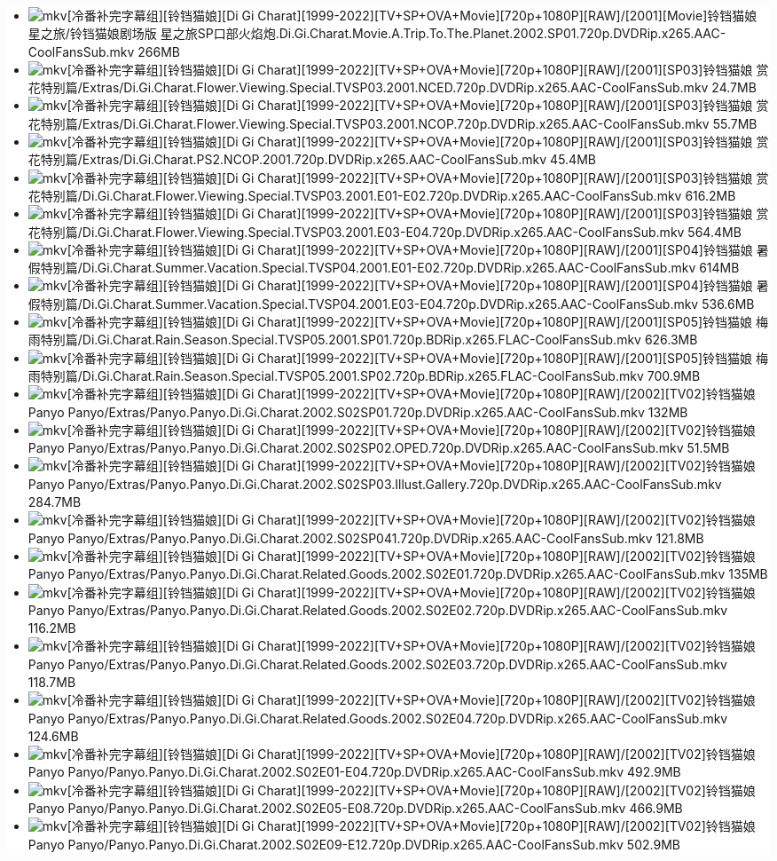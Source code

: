 * ![mkv](https://share.dmhy.org/images/icon/mkv.gif)\[冷番补完字幕组]\[铃铛猫娘]\[Di Gi Charat]\[1999-2022]\[TV+SP+OVA+Movie]\[720p+1080P]\[RAW]/\[2001]\[Movie]铃铛猫娘 星之旅/铃铛猫娘剧场版 星之旅SP口部火焰炮.Di.Gi.Charat.Movie.A.Trip.To.The.Planet.2002.SP01.720p.DVDRip.x265.AAC-CoolFansSub.mkv 266MB
* ![mkv](https://share.dmhy.org/images/icon/mkv.gif)\[冷番补完字幕组]\[铃铛猫娘]\[Di Gi Charat]\[1999-2022]\[TV+SP+OVA+Movie]\[720p+1080P]\[RAW]/\[2001]\[SP03]铃铛猫娘 赏花特别篇/Extras/Di.Gi.Charat.Flower.Viewing.Special.TVSP03.2001.NCED.720p.DVDRip.x265.AAC-CoolFansSub.mkv 24.7MB
* ![mkv](https://share.dmhy.org/images/icon/mkv.gif)\[冷番补完字幕组]\[铃铛猫娘]\[Di Gi Charat]\[1999-2022]\[TV+SP+OVA+Movie]\[720p+1080P]\[RAW]/\[2001]\[SP03]铃铛猫娘 赏花特别篇/Extras/Di.Gi.Charat.Flower.Viewing.Special.TVSP03.2001.NCOP.720p.DVDRip.x265.AAC-CoolFansSub.mkv 55.7MB
* ![mkv](https://share.dmhy.org/images/icon/mkv.gif)\[冷番补完字幕组]\[铃铛猫娘]\[Di Gi Charat]\[1999-2022]\[TV+SP+OVA+Movie]\[720p+1080P]\[RAW]/\[2001]\[SP03]铃铛猫娘 赏花特别篇/Extras/Di.Gi.Charat.PS2.NCOP.2001.720p.DVDRip.x265.AAC-CoolFansSub.mkv 45.4MB
* ![mkv](https://share.dmhy.org/images/icon/mkv.gif)\[冷番补完字幕组]\[铃铛猫娘]\[Di Gi Charat]\[1999-2022]\[TV+SP+OVA+Movie]\[720p+1080P]\[RAW]/\[2001]\[SP03]铃铛猫娘 赏花特别篇/Di.Gi.Charat.Flower.Viewing.Special.TVSP03.2001.E01-E02.720p.DVDRip.x265.AAC-CoolFansSub.mkv 616.2MB
* ![mkv](https://share.dmhy.org/images/icon/mkv.gif)\[冷番补完字幕组]\[铃铛猫娘]\[Di Gi Charat]\[1999-2022]\[TV+SP+OVA+Movie]\[720p+1080P]\[RAW]/\[2001]\[SP03]铃铛猫娘 赏花特别篇/Di.Gi.Charat.Flower.Viewing.Special.TVSP03.2001.E03-E04.720p.DVDRip.x265.AAC-CoolFansSub.mkv 564.4MB
* ![mkv](https://share.dmhy.org/images/icon/mkv.gif)\[冷番补完字幕组]\[铃铛猫娘]\[Di Gi Charat]\[1999-2022]\[TV+SP+OVA+Movie]\[720p+1080P]\[RAW]/\[2001]\[SP04]铃铛猫娘 暑假特别篇/Di.Gi.Charat.Summer.Vacation.Special.TVSP04.2001.E01-E02.720p.DVDRip.x265.AAC-CoolFansSub.mkv 614MB
* ![mkv](https://share.dmhy.org/images/icon/mkv.gif)\[冷番补完字幕组]\[铃铛猫娘]\[Di Gi Charat]\[1999-2022]\[TV+SP+OVA+Movie]\[720p+1080P]\[RAW]/\[2001]\[SP04]铃铛猫娘 暑假特别篇/Di.Gi.Charat.Summer.Vacation.Special.TVSP04.2001.E03-E04.720p.DVDRip.x265.AAC-CoolFansSub.mkv 536.6MB
* ![mkv](https://share.dmhy.org/images/icon/mkv.gif)\[冷番补完字幕组]\[铃铛猫娘]\[Di Gi Charat]\[1999-2022]\[TV+SP+OVA+Movie]\[720p+1080P]\[RAW]/\[2001]\[SP05]铃铛猫娘 梅雨特别篇/Di.Gi.Charat.Rain.Season.Special.TVSP05.2001.SP01.720p.BDRip.x265.FLAC-CoolFansSub.mkv 626.3MB
* ![mkv](https://share.dmhy.org/images/icon/mkv.gif)\[冷番补完字幕组]\[铃铛猫娘]\[Di Gi Charat]\[1999-2022]\[TV+SP+OVA+Movie]\[720p+1080P]\[RAW]/\[2001]\[SP05]铃铛猫娘 梅雨特别篇/Di.Gi.Charat.Rain.Season.Special.TVSP05.2001.SP02.720p.BDRip.x265.FLAC-CoolFansSub.mkv 700.9MB
* ![mkv](https://share.dmhy.org/images/icon/mkv.gif)\[冷番补完字幕组]\[铃铛猫娘]\[Di Gi Charat]\[1999-2022]\[TV+SP+OVA+Movie]\[720p+1080P]\[RAW]/\[2002]\[TV02]铃铛猫娘Panyo Panyo/Extras/Panyo.Panyo.Di.Gi.Charat.2002.S02SP01.720p.DVDRip.x265.AAC-CoolFansSub.mkv 132MB
* ![mkv](https://share.dmhy.org/images/icon/mkv.gif)\[冷番补完字幕组]\[铃铛猫娘]\[Di Gi Charat]\[1999-2022]\[TV+SP+OVA+Movie]\[720p+1080P]\[RAW]/\[2002]\[TV02]铃铛猫娘Panyo Panyo/Extras/Panyo.Panyo.Di.Gi.Charat.2002.S02SP02.OPED.720p.DVDRip.x265.AAC-CoolFansSub.mkv 51.5MB
* ![mkv](https://share.dmhy.org/images/icon/mkv.gif)\[冷番补完字幕组]\[铃铛猫娘]\[Di Gi Charat]\[1999-2022]\[TV+SP+OVA+Movie]\[720p+1080P]\[RAW]/\[2002]\[TV02]铃铛猫娘Panyo Panyo/Extras/Panyo.Panyo.Di.Gi.Charat.2002.S02SP03.Illust.Gallery.720p.DVDRip.x265.AAC-CoolFansSub.mkv 284.7MB
* ![mkv](https://share.dmhy.org/images/icon/mkv.gif)\[冷番补完字幕组]\[铃铛猫娘]\[Di Gi Charat]\[1999-2022]\[TV+SP+OVA+Movie]\[720p+1080P]\[RAW]/\[2002]\[TV02]铃铛猫娘Panyo Panyo/Extras/Panyo.Panyo.Di.Gi.Charat.2002.S02SP041.720p.DVDRip.x265.AAC-CoolFansSub.mkv 121.8MB
* ![mkv](https://share.dmhy.org/images/icon/mkv.gif)\[冷番补完字幕组]\[铃铛猫娘]\[Di Gi Charat]\[1999-2022]\[TV+SP+OVA+Movie]\[720p+1080P]\[RAW]/\[2002]\[TV02]铃铛猫娘Panyo Panyo/Extras/Panyo.Panyo.Di.Gi.Charat.Related.Goods.2002.S02E01.720p.DVDRip.x265.AAC-CoolFansSub.mkv 135MB
* ![mkv](https://share.dmhy.org/images/icon/mkv.gif)\[冷番补完字幕组]\[铃铛猫娘]\[Di Gi Charat]\[1999-2022]\[TV+SP+OVA+Movie]\[720p+1080P]\[RAW]/\[2002]\[TV02]铃铛猫娘Panyo Panyo/Extras/Panyo.Panyo.Di.Gi.Charat.Related.Goods.2002.S02E02.720p.DVDRip.x265.AAC-CoolFansSub.mkv 116.2MB
* ![mkv](https://share.dmhy.org/images/icon/mkv.gif)\[冷番补完字幕组]\[铃铛猫娘]\[Di Gi Charat]\[1999-2022]\[TV+SP+OVA+Movie]\[720p+1080P]\[RAW]/\[2002]\[TV02]铃铛猫娘Panyo Panyo/Extras/Panyo.Panyo.Di.Gi.Charat.Related.Goods.2002.S02E03.720p.DVDRip.x265.AAC-CoolFansSub.mkv 118.7MB
* ![mkv](https://share.dmhy.org/images/icon/mkv.gif)\[冷番补完字幕组]\[铃铛猫娘]\[Di Gi Charat]\[1999-2022]\[TV+SP+OVA+Movie]\[720p+1080P]\[RAW]/\[2002]\[TV02]铃铛猫娘Panyo Panyo/Extras/Panyo.Panyo.Di.Gi.Charat.Related.Goods.2002.S02E04.720p.DVDRip.x265.AAC-CoolFansSub.mkv 124.6MB
* ![mkv](https://share.dmhy.org/images/icon/mkv.gif)\[冷番补完字幕组]\[铃铛猫娘]\[Di Gi Charat]\[1999-2022]\[TV+SP+OVA+Movie]\[720p+1080P]\[RAW]/\[2002]\[TV02]铃铛猫娘Panyo Panyo/Panyo.Panyo.Di.Gi.Charat.2002.S02E01-E04.720p.DVDRip.x265.AAC-CoolFansSub.mkv 492.9MB
* ![mkv](https://share.dmhy.org/images/icon/mkv.gif)\[冷番补完字幕组]\[铃铛猫娘]\[Di Gi Charat]\[1999-2022]\[TV+SP+OVA+Movie]\[720p+1080P]\[RAW]/\[2002]\[TV02]铃铛猫娘Panyo Panyo/Panyo.Panyo.Di.Gi.Charat.2002.S02E05-E08.720p.DVDRip.x265.AAC-CoolFansSub.mkv 466.9MB
* ![mkv](https://share.dmhy.org/images/icon/mkv.gif)\[冷番补完字幕组]\[铃铛猫娘]\[Di Gi Charat]\[1999-2022]\[TV+SP+OVA+Movie]\[720p+1080P]\[RAW]/\[2002]\[TV02]铃铛猫娘Panyo Panyo/Panyo.Panyo.Di.Gi.Charat.2002.S02E09-E12.720p.DVDRip.x265.AAC-CoolFansSub.mkv 502.9MB